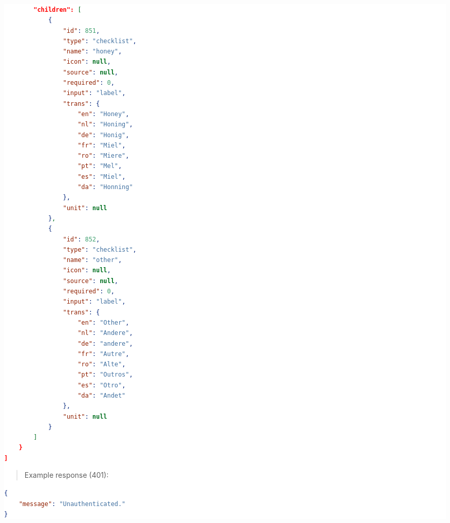 ```json
        "children": [
            {
                "id": 851,
                "type": "checklist",
                "name": "honey",
                "icon": null,
                "source": null,
                "required": 0,
                "input": "label",
                "trans": {
                    "en": "Honey",
                    "nl": "Honing",
                    "de": "Honig",
                    "fr": "Miel",
                    "ro": "Miere",
                    "pt": "Mel",
                    "es": "Miel",
                    "da": "Honning"
                },
                "unit": null
            },
            {
                "id": 852,
                "type": "checklist",
                "name": "other",
                "icon": null,
                "source": null,
                "required": 0,
                "input": "label",
                "trans": {
                    "en": "Other",
                    "nl": "Andere",
                    "de": "andere",
                    "fr": "Autre",
                    "ro": "Alte",
                    "pt": "Outros",
                    "es": "Otro",
                    "da": "Andet"
                },
                "unit": null
            }
        ]
    }
]
```
> Example response (401):

```json
{
    "message": "Unauthenticated."
}
```
